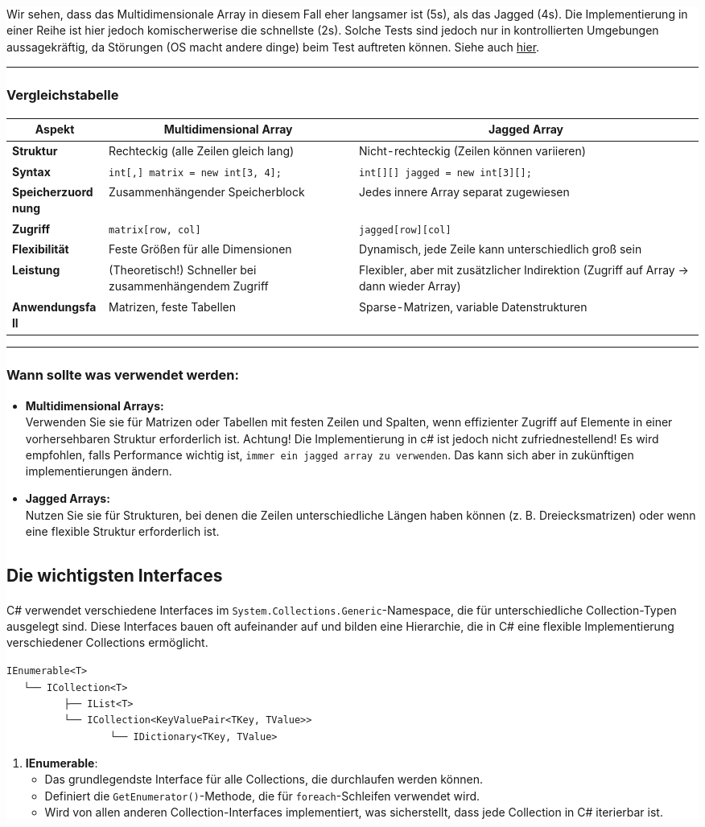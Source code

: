 ```csharp

```

Wir sehen, dass das Multidimensionale Array in diesem Fall eher langsamer ist (5s), als das Jagged (4s). Die Implementierung in einer Reihe ist hier jedoch komischerwerise die schnellste (2s).
Solche Tests sind jedoch nur in kontrollierten Umgebungen aussagekräftig, da Störungen (OS macht andere dinge) beim Test auftreten können.
Siehe auch [hier](https://learn.microsoft.com/en-us/dotnet/fundamentals/code-analysis/quality-rules/ca1814).

---

### **Vergleichstabelle**

| Aspekt                   | Multidimensional Array                | Jagged Array                           |
|-------------------------|----------------------------------------|----------------------------------------|
| **Struktur**            | Rechteckig (alle Zeilen gleich lang)   | Nicht-rechteckig (Zeilen können variieren) |
| **Syntax**              | `int[,] matrix = new int[3, 4];`       | `int[][] jagged = new int[3][];`       |
| **Speicherzuordnung**   | Zusammenhängender Speicherblock        | Jedes innere Array separat zugewiesen  |
| **Zugriff**             | `matrix[row, col]`                     | `jagged[row][col]`                     |
| **Flexibilität**        | Feste Größen für alle Dimensionen      | Dynamisch, jede Zeile kann unterschiedlich groß sein |
| **Leistung**            | (Theoretisch!) Schneller bei zusammenhängendem Zugriff | Flexibler, aber mit zusätzlicher Indirektion (Zugriff auf Array -> dann wieder Array) |
| **Anwendungsfall**      | Matrizen, feste Tabellen               | Sparse-Matrizen, variable Datenstrukturen |

---

### **Wann sollte was verwendet werden:**
- **Multidimensional Arrays:**  
  Verwenden Sie sie für Matrizen oder Tabellen mit festen Zeilen und Spalten, wenn effizienter Zugriff auf Elemente in einer vorhersehbaren Struktur erforderlich ist.
  Achtung! Die Implementierung in c# ist jedoch nicht zufriednestellend! Es wird empfohlen, falls Performance wichtig ist, ``immer ein jagged array zu verwenden``.
  Das kann sich aber in zukünftigen implementierungen ändern.

- **Jagged Arrays:**  
  Nutzen Sie sie für Strukturen, bei denen die Zeilen unterschiedliche Längen haben können (z. B. Dreiecksmatrizen) oder wenn eine flexible Struktur erforderlich ist.


## Die wichtigsten Interfaces

C# verwendet verschiedene Interfaces im `System.Collections.Generic`-Namespace, die für unterschiedliche Collection-Typen ausgelegt sind. Diese Interfaces bauen oft aufeinander auf und bilden eine Hierarchie, die in C# eine flexible Implementierung verschiedener Collections ermöglicht.
```
IEnumerable<T>
   └── ICollection<T>
          ├── IList<T>
          └── ICollection<KeyValuePair<TKey, TValue>>
                  └── IDictionary<TKey, TValue>

```
1. **IEnumerable<T>**:
   - Das grundlegendste Interface für alle Collections, die durchlaufen werden können. 
   - Definiert die `GetEnumerator()`-Methode, die für `foreach`-Schleifen verwendet wird.
   - Wird von allen anderen Collection-Interfaces implementiert, was sicherstellt, dass jede Collection in C# iterierbar ist.
